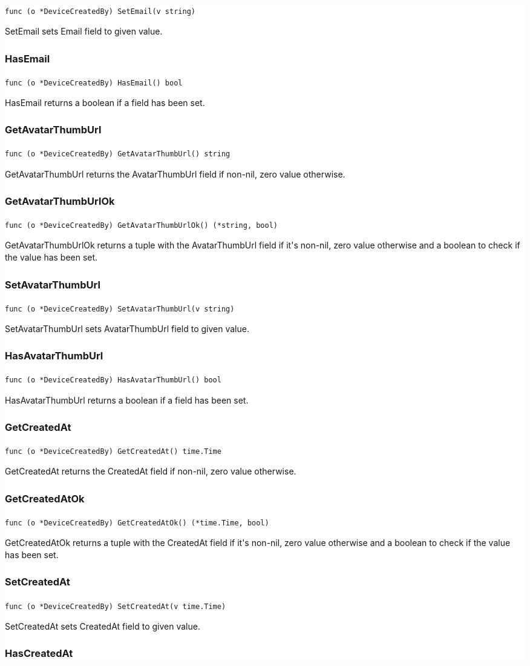 `func (o *DeviceCreatedBy) SetEmail(v string)`

SetEmail sets Email field to given value.

### HasEmail

`func (o *DeviceCreatedBy) HasEmail() bool`

HasEmail returns a boolean if a field has been set.

### GetAvatarThumbUrl

`func (o *DeviceCreatedBy) GetAvatarThumbUrl() string`

GetAvatarThumbUrl returns the AvatarThumbUrl field if non-nil, zero value otherwise.

### GetAvatarThumbUrlOk

`func (o *DeviceCreatedBy) GetAvatarThumbUrlOk() (*string, bool)`

GetAvatarThumbUrlOk returns a tuple with the AvatarThumbUrl field if it's non-nil, zero value otherwise
and a boolean to check if the value has been set.

### SetAvatarThumbUrl

`func (o *DeviceCreatedBy) SetAvatarThumbUrl(v string)`

SetAvatarThumbUrl sets AvatarThumbUrl field to given value.

### HasAvatarThumbUrl

`func (o *DeviceCreatedBy) HasAvatarThumbUrl() bool`

HasAvatarThumbUrl returns a boolean if a field has been set.

### GetCreatedAt

`func (o *DeviceCreatedBy) GetCreatedAt() time.Time`

GetCreatedAt returns the CreatedAt field if non-nil, zero value otherwise.

### GetCreatedAtOk

`func (o *DeviceCreatedBy) GetCreatedAtOk() (*time.Time, bool)`

GetCreatedAtOk returns a tuple with the CreatedAt field if it's non-nil, zero value otherwise
and a boolean to check if the value has been set.

### SetCreatedAt

`func (o *DeviceCreatedBy) SetCreatedAt(v time.Time)`

SetCreatedAt sets CreatedAt field to given value.

### HasCreatedAt
